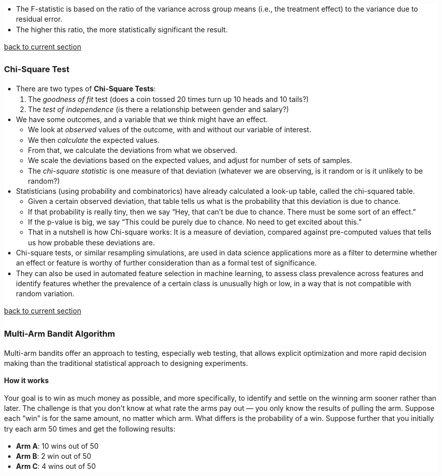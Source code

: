   - The F-statistic is based on the ratio of the variance across group means (i.e., the treatment effect) to the variance due to residual error.
  - The higher this ratio, the more statistically significant the result.

[back to current section](#statistical-experiments-and-significance-testing)

### Chi-Square Test

- There are two types of **Chi-Square Tests**:
  1. The *goodness of fit* test (does a coin tossed 20 times turn up 10 heads and 10 tails?)
  2. The *test of independence* (is there a relationship between gender and salary?)
- We have some outcomes, and a variable that we think might have an effect.
  - We look at *observed* values of the outcome, with and without our variable of interest.
  - We then *calculate* the expected values.
  - From that, we calculate the deviations from what we observed.
  - We scale the deviations based on the expected values, and adjust for number of sets of samples.
  - The *chi-square statistic* is one measure of that deviation (whatever we are observing, is it random or is it unlikely to be random?)
- Statisticians (using probability and combinatorics) have already calculated a look-up table, called the chi-squared table.
  - Given a certain observed deviation, that table tells us what is the probability that this deviation is due to chance.
  - If that probability is really tiny, then we say “Hey, that can’t be due to chance. There must be some sort of an effect.”
  - If the p-value is big, we say “This could be purely due to chance. No need to get excited about this.”
  - That in a nutshell is how Chi-square works: It is a measure of deviation, compared against pre-computed values that tells us how probable these deviations are.
- Chi-square tests, or similar resampling simulations, are used in data science applications more as a filter to determine whether an effect or feature is worthy of further consideration than as a formal test of significance.
- They can also be used in automated feature selection in machine learning, to assess class prevalence across features and identify features whether the prevalence of a certain class is unusually high or low, in a way that is not compatible with random variation.

[back to current section](#statistical-experiments-and-significance-testing)

### Multi-Arm Bandit Algorithm

Multi-arm bandits offer an approach to testing, especially web testing, that allows explicit optimization and more rapid decision making than the traditional statistical approach to designing experiments.

**How it works**

Your goal is to win as much money as possible, and more specifically, to identify and settle on the winning arm sooner rather than later. The challenge is that you don’t know at what rate the arms pay out — you only know the results of pulling the arm. Suppose each “win” is for the same amount, no matter which arm. What differs is the probability of a win. Suppose further that you initially try each arm 50 times and get the following results:

* **Arm A**: 10 wins out of 50
* **Arm B**: 2 win out of 50
* **Arm C**: 4 wins out of 50
